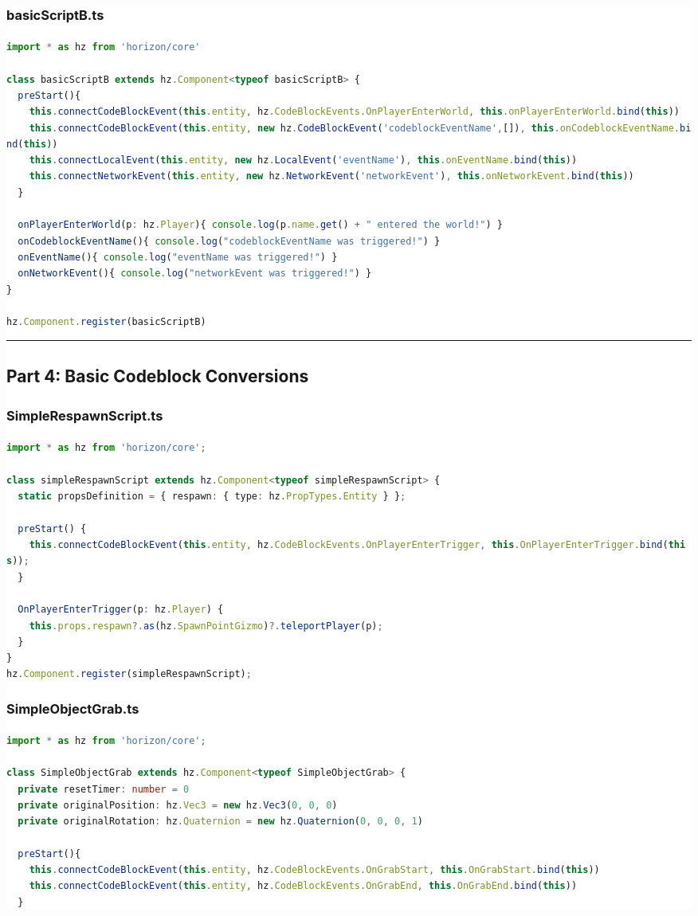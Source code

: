 ### basicScriptB.ts
```ts
import * as hz from 'horizon/core'

class basicScriptB extends hz.Component<typeof basicScriptB> {
  preStart(){
    this.connectCodeBlockEvent(this.entity, hz.CodeBlockEvents.OnPlayerEnterWorld, this.onPlayerEnterWorld.bind(this))
    this.connectCodeBlockEvent(this.entity, new hz.CodeBlockEvent('codeblockEventName',[]), this.onCodeblockEventName.bind(this))
    this.connectLocalEvent(this.entity, new hz.LocalEvent('eventName'), this.onEventName.bind(this))
    this.connectNetworkEvent(this.entity, new hz.NetworkEvent('networkEvent'), this.onNetworkEvent.bind(this))
  }

  onPlayerEnterWorld(p: hz.Player){ console.log(p.name.get() + " entered the world!") }
  onCodeblockEventName(){ console.log("codeblockEventName was triggered!") }
  onEventName(){ console.log("eventName was triggered!") }
  onNetworkEvent(){ console.log("networkEvent was triggered!") }
}

hz.Component.register(basicScriptB)
```

---

## Part 4: Basic Codeblock Conversions

### SimpleRespawnScript.ts
```ts
import * as hz from 'horizon/core';

class simpleRespawnScript extends hz.Component<typeof simpleRespawnScript> {
  static propsDefinition = { respawn: { type: hz.PropTypes.Entity } };

  preStart() {
    this.connectCodeBlockEvent(this.entity, hz.CodeBlockEvents.OnPlayerEnterTrigger, this.OnPlayerEnterTrigger.bind(this));
  }

  OnPlayerEnterTrigger(p: hz.Player) {
    this.props.respawn?.as(hz.SpawnPointGizmo)?.teleportPlayer(p);
  }
}
hz.Component.register(simpleRespawnScript);
```

### SimpleObjectGrab.ts
```ts
import * as hz from 'horizon/core';

class SimpleObjectGrab extends hz.Component<typeof SimpleObjectGrab> {
  private resetTimer: number = 0
  private originalPosition: hz.Vec3 = new hz.Vec3(0, 0, 0)
  private originalRotation: hz.Quaternion = new hz.Quaternion(0, 0, 0, 1)

  preStart(){
    this.connectCodeBlockEvent(this.entity, hz.CodeBlockEvents.OnGrabStart, this.OnGrabStart.bind(this))
    this.connectCodeBlockEvent(this.entity, hz.CodeBlockEvents.OnGrabEnd, this.OnGrabEnd.bind(this))
  }
```